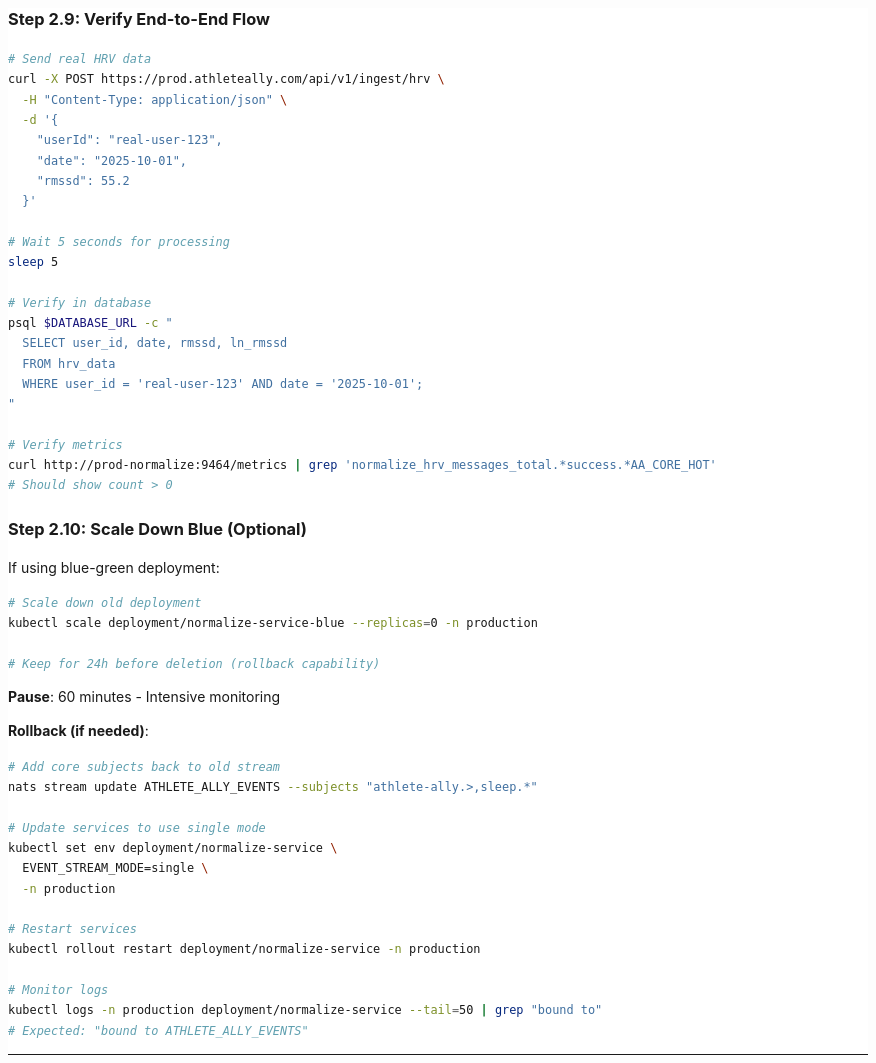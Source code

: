 ### Step 2.9: Verify End-to-End Flow

```bash
# Send real HRV data
curl -X POST https://prod.athleteally.com/api/v1/ingest/hrv \
  -H "Content-Type: application/json" \
  -d '{
    "userId": "real-user-123",
    "date": "2025-10-01",
    "rmssd": 55.2
  }'

# Wait 5 seconds for processing
sleep 5

# Verify in database
psql $DATABASE_URL -c "
  SELECT user_id, date, rmssd, ln_rmssd
  FROM hrv_data
  WHERE user_id = 'real-user-123' AND date = '2025-10-01';
"

# Verify metrics
curl http://prod-normalize:9464/metrics | grep 'normalize_hrv_messages_total.*success.*AA_CORE_HOT'
# Should show count > 0
```

### Step 2.10: Scale Down Blue (Optional)

If using blue-green deployment:

```bash
# Scale down old deployment
kubectl scale deployment/normalize-service-blue --replicas=0 -n production

# Keep for 24h before deletion (rollback capability)
```

**Pause**: 60 minutes - Intensive monitoring

**Rollback (if needed)**:
```bash
# Add core subjects back to old stream
nats stream update ATHLETE_ALLY_EVENTS --subjects "athlete-ally.>,sleep.*"

# Update services to use single mode
kubectl set env deployment/normalize-service \
  EVENT_STREAM_MODE=single \
  -n production

# Restart services
kubectl rollout restart deployment/normalize-service -n production

# Monitor logs
kubectl logs -n production deployment/normalize-service --tail=50 | grep "bound to"
# Expected: "bound to ATHLETE_ALLY_EVENTS"
```

---